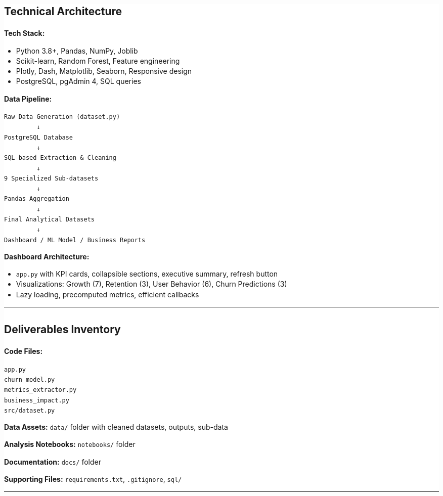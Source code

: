 
## Technical Architecture

**Tech Stack:**

* Python 3.8+, Pandas, NumPy, Joblib
* Scikit-learn, Random Forest, Feature engineering
* Plotly, Dash, Matplotlib, Seaborn, Responsive design
* PostgreSQL, pgAdmin 4, SQL queries

**Data Pipeline:**

```
Raw Data Generation (dataset.py)
         ↓
PostgreSQL Database
         ↓
SQL-based Extraction & Cleaning
         ↓
9 Specialized Sub-datasets
         ↓
Pandas Aggregation
         ↓
Final Analytical Datasets
         ↓
Dashboard / ML Model / Business Reports
```

**Dashboard Architecture:**

* `app.py` with KPI cards, collapsible sections, executive summary, refresh button
* Visualizations: Growth (7), Retention (3), User Behavior (6), Churn Predictions (3)
* Lazy loading, precomputed metrics, efficient callbacks

---

## Deliverables Inventory

**Code Files:**

```
app.py
churn_model.py
metrics_extractor.py
business_impact.py
src/dataset.py
```

**Data Assets:** `data/` folder with cleaned datasets, outputs, sub-data

**Analysis Notebooks:** `notebooks/` folder

**Documentation:** `docs/` folder

**Supporting Files:** `requirements.txt`, `.gitignore`, `sql/`

---
